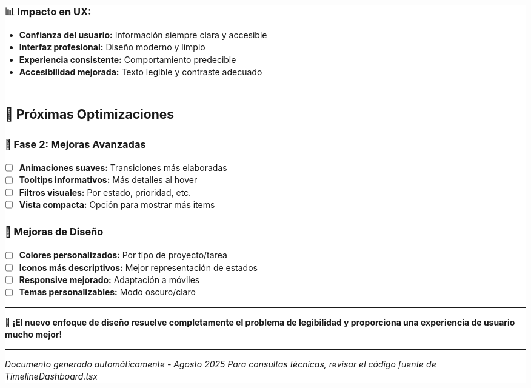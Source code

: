 ### 📊 **Impacto en UX:**
- **Confianza del usuario:** Información siempre clara y accesible
- **Interfaz profesional:** Diseño moderno y limpio
- **Experiencia consistente:** Comportamiento predecible
- **Accesibilidad mejorada:** Texto legible y contraste adecuado

---

## 🔮 **Próximas Optimizaciones**

### **🥈 Fase 2: Mejoras Avanzadas**
- [ ] **Animaciones suaves:** Transiciones más elaboradas
- [ ] **Tooltips informativos:** Más detalles al hover
- [ ] **Filtros visuales:** Por estado, prioridad, etc.
- [ ] **Vista compacta:** Opción para mostrar más items

### **🎨 Mejoras de Diseño**
- [ ] **Colores personalizados:** Por tipo de proyecto/tarea
- [ ] **Iconos más descriptivos:** Mejor representación de estados
- [ ] **Responsive mejorado:** Adaptación a móviles
- [ ] **Temas personalizables:** Modo oscuro/claro

---

**🎉 ¡El nuevo enfoque de diseño resuelve completamente el problema de legibilidad y proporciona una experiencia de usuario mucho mejor!**

---

*Documento generado automáticamente - Agosto 2025*
*Para consultas técnicas, revisar el código fuente de TimelineDashboard.tsx* 
